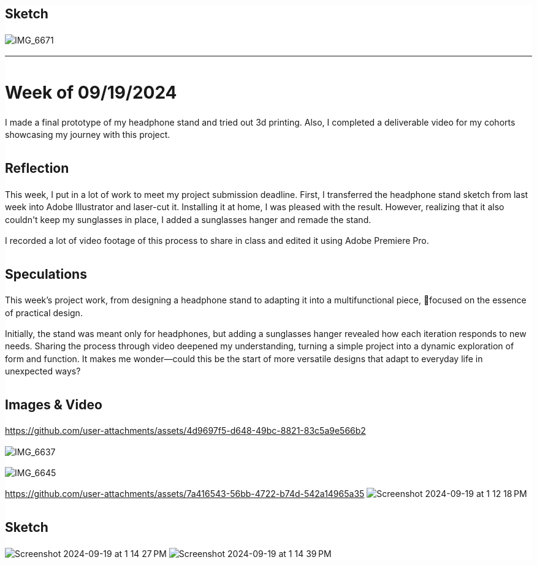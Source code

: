 
## Sketch
![IMG_6671](https://github.com/user-attachments/assets/6807338c-b783-48cb-8157-4a48548f40f5)



----

# Week of 09/19/2024
I made a final prototype of my headphone stand and tried out 3d printing.
Also, I completed a deliverable video for my cohorts showcasing my journey with this project.

## Reflection

This week, I put in a lot of work to meet my project submission deadline. 
First, I transferred the headphone stand sketch from last week into Adobe Illustrator and laser-cut it. Installing it at home, I was pleased with the result. However, realizing that it also couldn't keep my sunglasses in place, I added a sunglasses hanger and remade the stand.

I recorded a lot of video footage of this process to share in class and edited it using Adobe Premiere Pro.

## Speculations

This week’s project work, from designing a headphone stand to adapting it into a multifunctional piece, 
focused on the essence of practical design. 

Initially, the stand was meant only for headphones, but adding a sunglasses hanger revealed how each iteration responds to new needs. 
Sharing the process through video deepened my understanding, turning a simple project into a dynamic exploration of form and function. 
It makes me wonder—could this be the start of more versatile designs that adapt to everyday life in unexpected ways?

## Images & Video


https://github.com/user-attachments/assets/4d9697f5-d648-49bc-8821-83c5a9e566b2



![IMG_6637](https://github.com/user-attachments/assets/76333a33-2e05-4be2-b6b5-0b4ac0de78a7)

![IMG_6645](https://github.com/user-attachments/assets/6616b3f1-1d54-438e-9916-fe658a260ab1)


https://github.com/user-attachments/assets/7a416543-56bb-4722-b74d-542a14965a35
<img width="1408" alt="Screenshot 2024-09-19 at 1 12 18 PM" src="https://github.com/user-attachments/assets/067f4a06-989b-4f60-aced-109811b1f5f8">


## Sketch
<img width="507" alt="Screenshot 2024-09-19 at 1 14 27 PM" src="https://github.com/user-attachments/assets/619dd681-263f-49bc-8e4b-d9a228b8c3f0">
<img width="540" alt="Screenshot 2024-09-19 at 1 14 39 PM" src="https://github.com/user-attachments/assets/c9c1defb-bbd1-4a7b-be19-10f271ba0d39">

